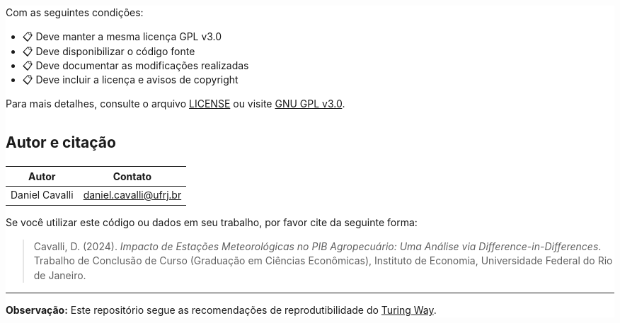 Com as seguintes condições:
- 📋 Deve manter a mesma licença GPL v3.0
- 📋 Deve disponibilizar o código fonte
- 📋 Deve documentar as modificações realizadas
- 📋 Deve incluir a licença e avisos de copyright

Para mais detalhes, consulte o arquivo [LICENSE](LICENSE) ou visite [GNU GPL v3.0](https://www.gnu.org/licenses/gpl-3.0.html).

## Autor e citação

| Autor | Contato |
|-------|---------|
| Daniel Cavalli | <daniel.cavalli@ufrj.br> |

Se você utilizar este código ou dados em seu trabalho, por favor cite da seguinte forma:

> Cavalli, D. (2024). *Impacto de Estações Meteorológicas no PIB Agropecuário: Uma Análise via Difference-in-Differences*. Trabalho de Conclusão de Curso (Graduação em Ciências Econômicas), Instituto de Economia, Universidade Federal do Rio de Janeiro.

---

**Observação:** Este repositório segue as recomendações de reprodutibilidade do [Turing Way](https://the-turing-way.netlify.app/).